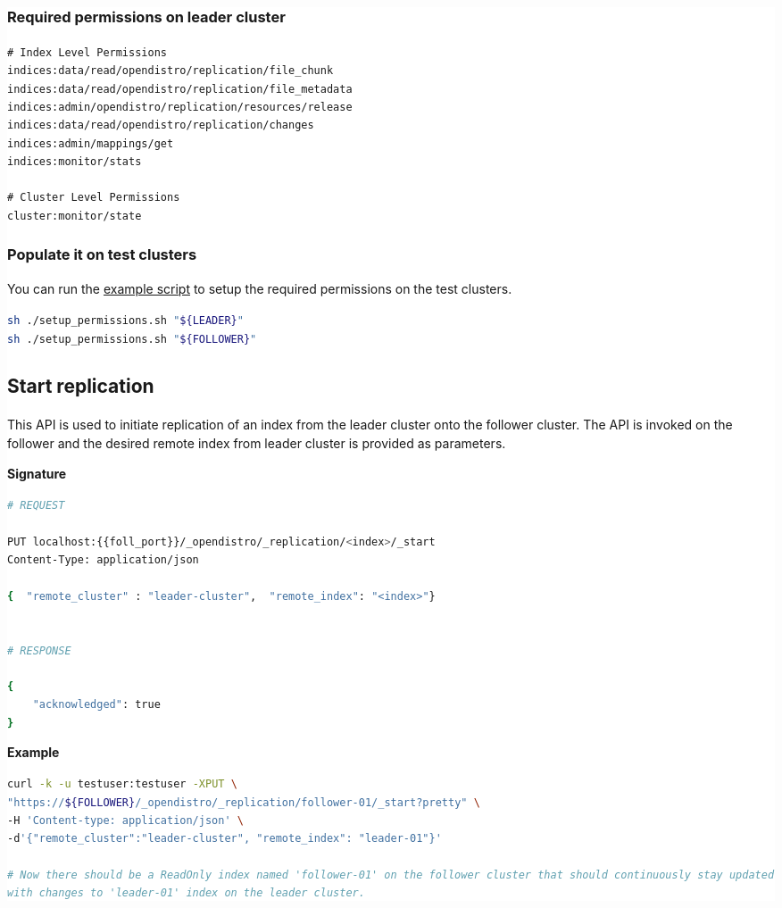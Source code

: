 ### Required permissions on leader cluster

```
# Index Level Permissions
indices:data/read/opendistro/replication/file_chunk
indices:data/read/opendistro/replication/file_metadata
indices:admin/opendistro/replication/resources/release
indices:data/read/opendistro/replication/changes
indices:admin/mappings/get
indices:monitor/stats

# Cluster Level Permissions
cluster:monitor/state
```

### Populate it on test clusters

You can run the [example script](https://github.com/opendistro-for-elasticsearch/cross-cluster-replication/tree/main/examples/sample/setup_permissions.sh) to setup the required permissions on the test clusters.

```bash
sh ./setup_permissions.sh "${LEADER}"
sh ./setup_permissions.sh "${FOLLOWER}"
```

## Start replication

This API is used to initiate replication of an index from the leader cluster onto the follower cluster. The API is invoked on the follower and the desired remote index from leader cluster is provided as parameters.

**Signature**

```bash
# REQUEST

PUT localhost:{{foll_port}}/_opendistro/_replication/<index>/_start
Content-Type: application/json

{  "remote_cluster" : "leader-cluster",  "remote_index": "<index>"}


# RESPONSE

{
    "acknowledged": true
}

```

**Example**
```bash
curl -k -u testuser:testuser -XPUT \
"https://${FOLLOWER}/_opendistro/_replication/follower-01/_start?pretty" \
-H 'Content-type: application/json' \
-d'{"remote_cluster":"leader-cluster", "remote_index": "leader-01"}'

# Now there should be a ReadOnly index named 'follower-01' on the follower cluster that should continuously stay updated with changes to 'leader-01' index on the leader cluster.
```
